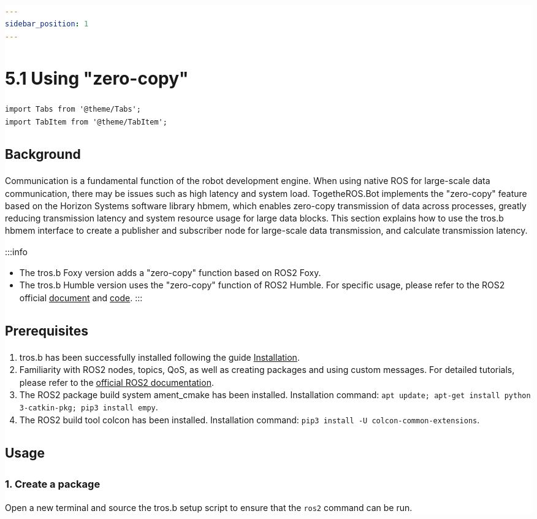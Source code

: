 ```yaml
---
sidebar_position: 1
---
```

# 5.1 Using "zero-copy"

```mdx-code-block
import Tabs from '@theme/Tabs';
import TabItem from '@theme/TabItem';
```

## Background

Communication is a fundamental function of the robot development engine. When using native ROS for large-scale data communication, there may be issues such as high latency and system load. TogetheROS.Bot implements the "zero-copy" feature based on the Horizon Systems software library hbmem, which enables zero-copy transmission of data across processes, greatly reducing transmission latency and system resource usage for large data blocks. This section explains how to use the tros.b hbmem interface to create a publisher and subscriber node for large-scale data transmission, and calculate transmission latency.

:::info
- The tros.b Foxy version adds a "zero-copy" function based on ROS2 Foxy.
- The tros.b Humble version uses the "zero-copy" function of ROS2 Humble. For specific usage, please refer to the ROS2 official [document](https://docs.ros.org/en/humble/Tutorials/Advanced/FastDDS-Configuration.html#) and [code](https://github.com/ros2/demos/blob/humble/demo_nodes_cpp/src/topics/talker_loaned_message.cpp).
:::

## Prerequisites

1. tros.b has been successfully installed following the guide [Installation](../quick_start/install_tros.md).
2. Familiarity with ROS2 nodes, topics, QoS, as well as creating packages and using custom messages. For detailed tutorials, please refer to the [official ROS2 documentation](https://docs.ros.org/en/foxy/Tutorials.html).
3. The ROS2 package build system ament_cmake has been installed. Installation command: `apt update; apt-get install python3-catkin-pkg; pip3 install empy`.
4. The ROS2 build tool colcon has been installed. Installation command: `pip3 install -U colcon-common-extensions`.

## Usage

### 1. Create a package

Open a new terminal and source the tros.b setup script to ensure that the `ros2` command can be run.

<Tabs groupId="tros-distro">
<TabItem value="foxy" label="Foxy">
